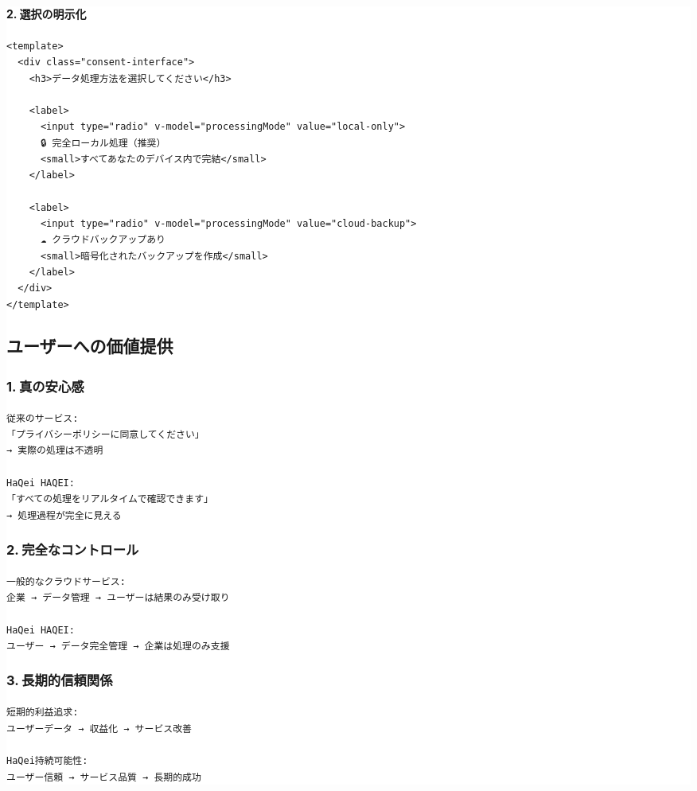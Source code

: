#### 2. 選択の明示化
```vue
<template>
  <div class="consent-interface">
    <h3>データ処理方法を選択してください</h3>
    
    <label>
      <input type="radio" v-model="processingMode" value="local-only">
      🔒 完全ローカル処理（推奨）
      <small>すべてあなたのデバイス内で完結</small>
    </label>
    
    <label>
      <input type="radio" v-model="processingMode" value="cloud-backup">
      ☁️ クラウドバックアップあり
      <small>暗号化されたバックアップを作成</small>
    </label>
  </div>
</template>
```

## ユーザーへの価値提供

### 1. 真の安心感
```
従来のサービス:
「プライバシーポリシーに同意してください」
→ 実際の処理は不透明

HaQei HAQEI:
「すべての処理をリアルタイムで確認できます」
→ 処理過程が完全に見える
```

### 2. 完全なコントロール
```
一般的なクラウドサービス:
企業 → データ管理 → ユーザーは結果のみ受け取り

HaQei HAQEI:
ユーザー → データ完全管理 → 企業は処理のみ支援
```

### 3. 長期的信頼関係
```
短期的利益追求:
ユーザーデータ → 収益化 → サービス改善

HaQei持続可能性:
ユーザー信頼 → サービス品質 → 長期的成功
```
